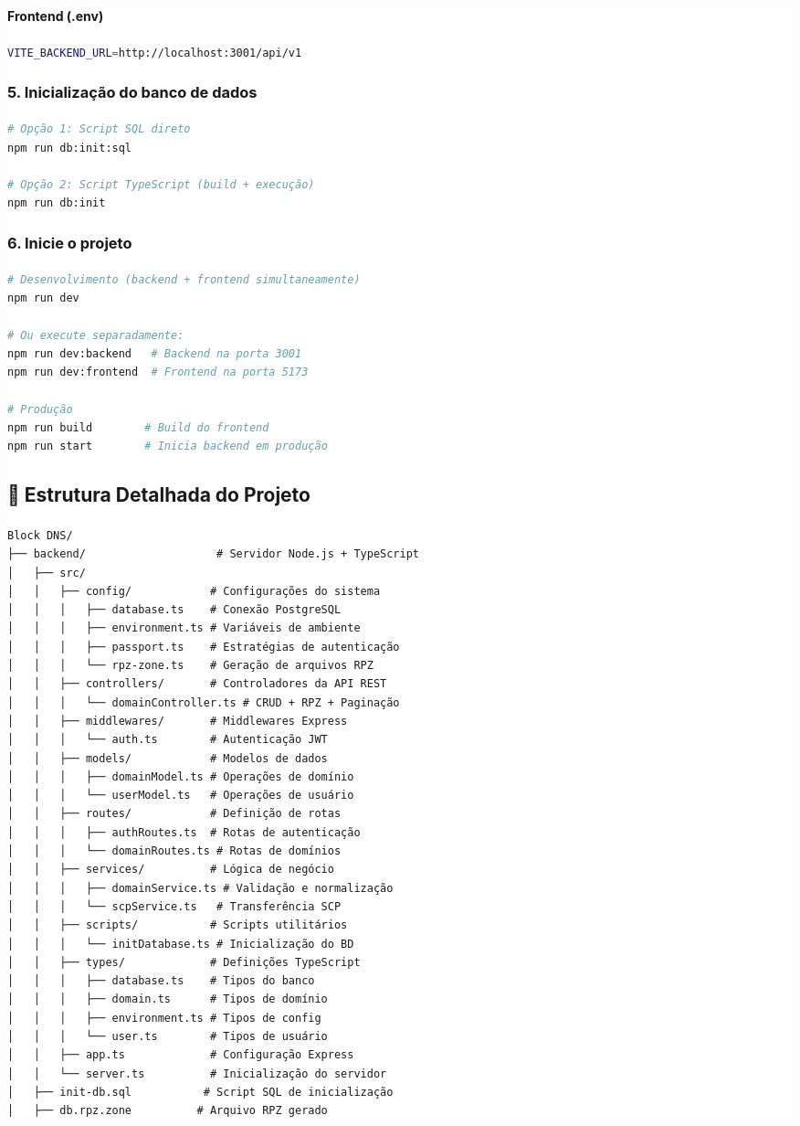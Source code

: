 #### Frontend (.env)
```bash
VITE_BACKEND_URL=http://localhost:3001/api/v1
```

### 5. Inicialização do banco de dados

```bash
# Opção 1: Script SQL direto
npm run db:init:sql

# Opção 2: Script TypeScript (build + execução)
npm run db:init
```

### 6. Inicie o projeto

```bash
# Desenvolvimento (backend + frontend simultaneamente)
npm run dev

# Ou execute separadamente:
npm run dev:backend   # Backend na porta 3001
npm run dev:frontend  # Frontend na porta 5173

# Produção
npm run build        # Build do frontend
npm run start        # Inicia backend em produção
```

## 📁 Estrutura Detalhada do Projeto

```
Block DNS/
├── backend/                    # Servidor Node.js + TypeScript
│   ├── src/
│   │   ├── config/            # Configurações do sistema
│   │   │   ├── database.ts    # Conexão PostgreSQL
│   │   │   ├── environment.ts # Variáveis de ambiente
│   │   │   ├── passport.ts    # Estratégias de autenticação
│   │   │   └── rpz-zone.ts    # Geração de arquivos RPZ
│   │   ├── controllers/       # Controladores da API REST
│   │   │   └── domainController.ts # CRUD + RPZ + Paginação
│   │   ├── middlewares/       # Middlewares Express
│   │   │   └── auth.ts        # Autenticação JWT
│   │   ├── models/            # Modelos de dados
│   │   │   ├── domainModel.ts # Operações de domínio
│   │   │   └── userModel.ts   # Operações de usuário
│   │   ├── routes/            # Definição de rotas
│   │   │   ├── authRoutes.ts  # Rotas de autenticação
│   │   │   └── domainRoutes.ts # Rotas de domínios
│   │   ├── services/          # Lógica de negócio
│   │   │   ├── domainService.ts # Validação e normalização
│   │   │   └── scpService.ts   # Transferência SCP
│   │   ├── scripts/           # Scripts utilitários
│   │   │   └── initDatabase.ts # Inicialização do BD
│   │   ├── types/             # Definições TypeScript
│   │   │   ├── database.ts    # Tipos do banco
│   │   │   ├── domain.ts      # Tipos de domínio
│   │   │   ├── environment.ts # Tipos de config
│   │   │   └── user.ts        # Tipos de usuário
│   │   ├── app.ts             # Configuração Express
│   │   └── server.ts          # Inicialização do servidor
│   ├── init-db.sql           # Script SQL de inicialização
│   ├── db.rpz.zone          # Arquivo RPZ gerado
```